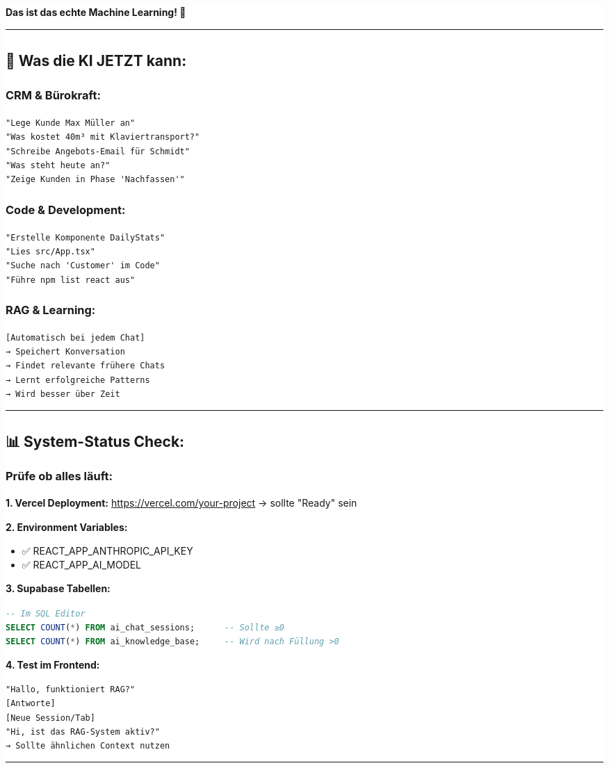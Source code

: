 **Das ist das echte Machine Learning! 🧠**

---

## 🎯 Was die KI JETZT kann:

### **CRM & Bürokraft:**
```
"Lege Kunde Max Müller an"
"Was kostet 40m³ mit Klaviertransport?"
"Schreibe Angebots-Email für Schmidt"
"Was steht heute an?"
"Zeige Kunden in Phase 'Nachfassen'"
```

### **Code & Development:**
```
"Erstelle Komponente DailyStats"
"Lies src/App.tsx"
"Suche nach 'Customer' im Code"
"Führe npm list react aus"
```

### **RAG & Learning:**
```
[Automatisch bei jedem Chat]
→ Speichert Konversation
→ Findet relevante frühere Chats
→ Lernt erfolgreiche Patterns
→ Wird besser über Zeit
```

---

## 📊 System-Status Check:

### **Prüfe ob alles läuft:**

**1. Vercel Deployment:**
https://vercel.com/your-project → sollte "Ready" sein

**2. Environment Variables:**
- ✅ REACT_APP_ANTHROPIC_API_KEY
- ✅ REACT_APP_AI_MODEL

**3. Supabase Tabellen:**
```sql
-- Im SQL Editor
SELECT COUNT(*) FROM ai_chat_sessions;      -- Sollte ≥0
SELECT COUNT(*) FROM ai_knowledge_base;     -- Wird nach Füllung >0
```

**4. Test im Frontend:**
```
"Hallo, funktioniert RAG?"
[Antworte]
[Neue Session/Tab]
"Hi, ist das RAG-System aktiv?"
→ Sollte ähnlichen Context nutzen
```

---